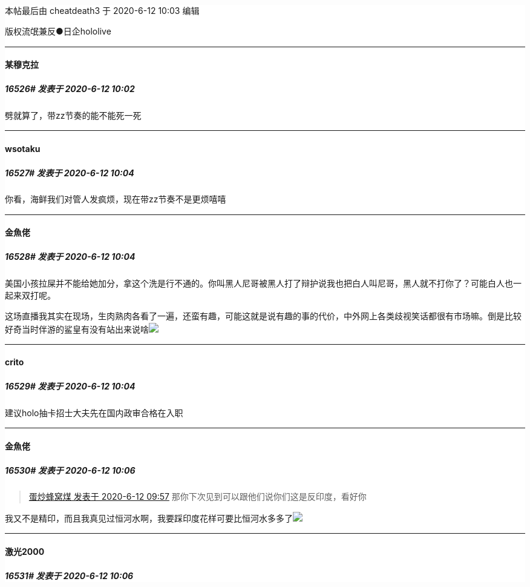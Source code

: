 
 本帖最后由 cheatdeath3 于 2020-6-12 10:03 编辑 

版权流氓兼反●日企hololive


*****

####  某穆克拉  
##### 16526#       发表于 2020-6-12 10:02


劈就算了，带zz节奏的能不能死一死


*****

####  wsotaku  
##### 16527#       发表于 2020-6-12 10:04


你看，海鲜我们对管人发疯烦，现在带zz节奏不是更烦嘻嘻


*****

####  金魚佬  
##### 16528#       发表于 2020-6-12 10:04


美国小孩拉屎并不能给她加分，拿这个洗是行不通的。你叫黑人尼哥被黑人打了辩护说我也把白人叫尼哥，黑人就不打你了？可能白人也一起来双打呢。

这场直播我其实在现场，生肉熟肉各看了一遍，还蛮有趣，可能这就是说有趣的事的代价，中外网上各类歧视笑话都很有市场嘛。倒是比较好奇当时伴游的鲨皇有没有站出来说啥<img src="https://static.saraba1st.com/image/smiley/face2017/037.png" referrerpolicy="no-referrer">


*****

####  crito  
##### 16529#       发表于 2020-6-12 10:04


建议holo抽卡招士大夫先在国内政审合格在入职


*****

####  金魚佬  
##### 16530#       发表于 2020-6-12 10:06


<blockquote><a href="httphttps://bbs.saraba1st.com/2b/forum.php?mod=redirect&amp;goto=findpost&amp;pid=47774410&amp;ptid=1938145" target="_blank">蛋炒蜂窝煤 发表于 2020-6-12 09:57</a>
那你下次见到可以跟他们说你们这是反印度，看好你</blockquote>
我又不是精印，而且我真见过恒河水啊，我要踩印度花样可要比恒河水多多了<img src="https://static.saraba1st.com/image/smiley/face2017/001.png" referrerpolicy="no-referrer">


*****

####  激光2000  
##### 16531#       发表于 2020-6-12 10:06
